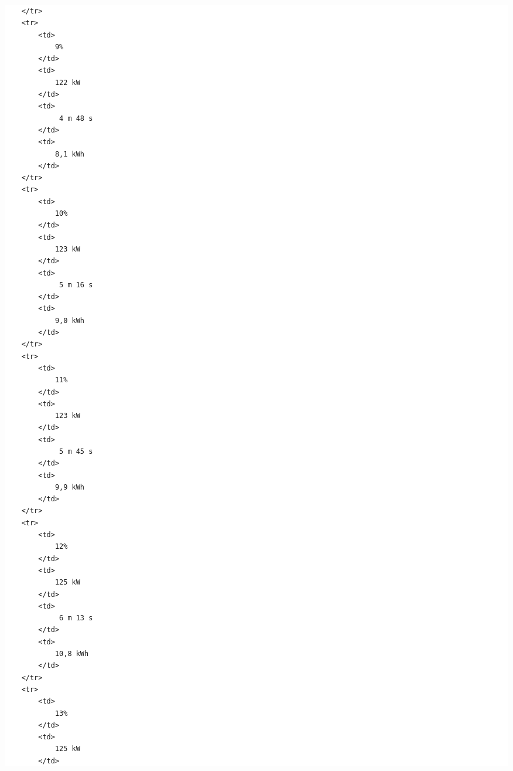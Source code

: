 		</tr>
		<tr>
			<td>
				9%
			</td>
			<td>
				122 kW
			</td>
			<td>
				 4 m 48 s
			</td>
			<td>
				8,1 kWh
			</td>
		</tr>
		<tr>
			<td>
				10%
			</td>
			<td>
				123 kW
			</td>
			<td>
				 5 m 16 s
			</td>
			<td>
				9,0 kWh
			</td>
		</tr>
		<tr>
			<td>
				11%
			</td>
			<td>
				123 kW
			</td>
			<td>
				 5 m 45 s
			</td>
			<td>
				9,9 kWh
			</td>
		</tr>
		<tr>
			<td>
				12%
			</td>
			<td>
				125 kW
			</td>
			<td>
				 6 m 13 s
			</td>
			<td>
				10,8 kWh
			</td>
		</tr>
		<tr>
			<td>
				13%
			</td>
			<td>
				125 kW
			</td>